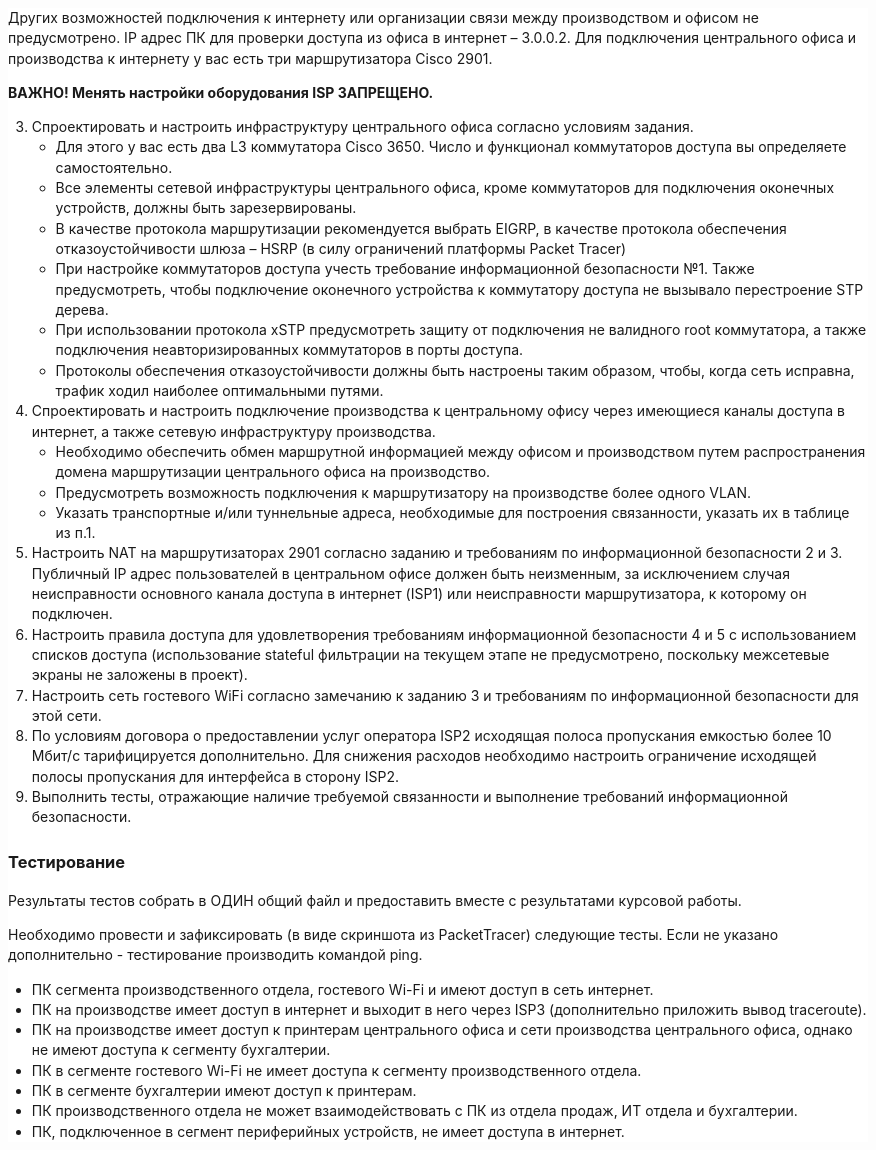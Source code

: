 Других возможностей подключения к интернету или организации связи между производством и офисом не предусмотрено. 
IP адрес ПК для проверки доступа из офиса в интернет – 3.0.0.2.
Для подключения центрального офиса и производства к интернету у вас есть три маршрутизатора Cisco 2901.

**ВАЖНО! Менять настройки оборудования ISP ЗАПРЕЩЕНО.**

3. Спроектировать и настроить инфраструктуру центрального офиса согласно условиям задания.
   - Для этого у вас есть два L3 коммутатора Cisco 3650. Число и функционал коммутаторов доступа вы определяете самостоятельно.
   - Все элементы сетевой инфраструктуры центрального офиса, кроме коммутаторов для подключения оконечных устройств, должны быть зарезервированы. 
   - В качестве протокола маршрутизации рекомендуется выбрать EIGRP, в качестве протокола обеспечения отказоустойчивости шлюза – HSRP (в силу ограничений платформы Packet Tracer)
   - При настройке коммутаторов доступа учесть требование информационной безопасности №1. Также предусмотреть, чтобы подключение оконечного устройства к коммутатору доступа не вызывало перестроение STP дерева.
   - При использовании протокола xSTP предусмотреть защиту от подключения не валидного root коммутатора, а также подключения неавторизированных коммутаторов в порты доступа.
   - Протоколы обеспечения отказоустойчивости должны быть настроены таким образом, чтобы, когда сеть исправна, трафик ходил наиболее оптимальными путями.
3. Спроектировать и настроить подключение производства к центральному офису через имеющиеся каналы доступа в интернет, а также сетевую инфраструктуру производства.
   - Необходимо обеспечить обмен маршрутной информацией между офисом и производством путем распространения домена маршрутизации центрального офиса на производство. 
   - Предусмотреть возможность подключения к маршрутизатору на производстве более одного VLAN.
   - Указать транспортные и/или туннельные адреса, необходимые для построения связанности, указать их в таблице из п.1. 
4. Настроить NAT на маршрутизаторах 2901 согласно заданию и требованиям по информационной безопасности 2 и 3. Публичный IP адрес пользователей в центральном офисе должен быть неизменным, за исключением случая неисправности основного канала доступа в интернет (ISP1) или неисправности маршрутизатора, к которому он подключен. 
5. Настроить правила доступа для удовлетворения требованиям информационной безопасности 4 и 5 с использованием списков доступа (использование stateful фильтрации на текущем этапе не предусмотрено, поскольку межсетевые экраны не заложены в проект).
6. Настроить сеть гостевого WiFi согласно замечанию к заданию 3 и требованиям по информационной безопасности для этой сети.
7. По условиям договора о предоставлении услуг оператора ISP2 исходящая полоса пропускания емкостью более 10 Мбит/c тарифицируется дополнительно. Для снижения расходов необходимо настроить ограничение исходящей полосы пропускания для интерфейса в сторону ISP2.
8. Выполнить тесты, отражающие наличие требуемой связанности и выполнение требований информационной безопасности.

### Тестирование

Результаты тестов собрать в ОДИН общий файл и предоставить вместе с результатами курсовой работы. 

Необходимо провести и зафиксировать (в виде скриншота из PacketTracer) следующие тесты. Если не указано дополнительно - тестирование производить командой ping.
- ПК сегмента производственного отдела, гостевого Wi-Fi и имеют доступ в сеть интернет.
- ПК на производстве имеет доступ в интернет и выходит в него через ISP3 (дополнительно приложить вывод traceroute).
- ПК на производстве имеет доступ к принтерам центрального офиса и сети производства центрального офиса, однако не имеют доступа к сегменту бухгалтерии.
- ПК в сегменте гостевого Wi-Fi не имеет доступа к сегменту производственного отдела.
- ПК в сегменте бухгалтерии имеют доступ к принтерам.
- ПК производственного отдела не может взаимодействовать с ПК из отдела продаж, ИТ отдела и бухгалтерии.
- ПК, подключенное в сегмент периферийных устройств, не имеет доступа в интернет. 
